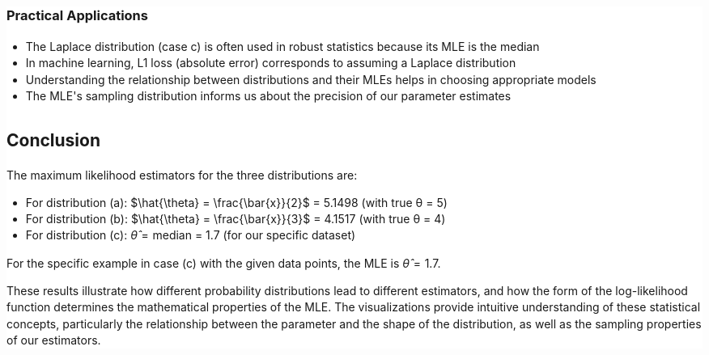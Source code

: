 ### Practical Applications
- The Laplace distribution (case c) is often used in robust statistics because its MLE is the median
- In machine learning, L1 loss (absolute error) corresponds to assuming a Laplace distribution
- Understanding the relationship between distributions and their MLEs helps in choosing appropriate models
- The MLE's sampling distribution informs us about the precision of our parameter estimates

## Conclusion

The maximum likelihood estimators for the three distributions are:

- For distribution (a): $\hat{\theta} = \frac{\bar{x}}{2}$ = 5.1498 (with true θ = 5)
- For distribution (b): $\hat{\theta} = \frac{\bar{x}}{3}$ = 4.1517 (with true θ = 4)
- For distribution (c): $\hat{\theta} = \text{median}$ = 1.7 (for our specific dataset)

For the specific example in case (c) with the given data points, the MLE is $\hat{\theta} = 1.7$.

These results illustrate how different probability distributions lead to different estimators, and how the form of the log-likelihood function determines the mathematical properties of the MLE. The visualizations provide intuitive understanding of these statistical concepts, particularly the relationship between the parameter and the shape of the distribution, as well as the sampling properties of our estimators. 